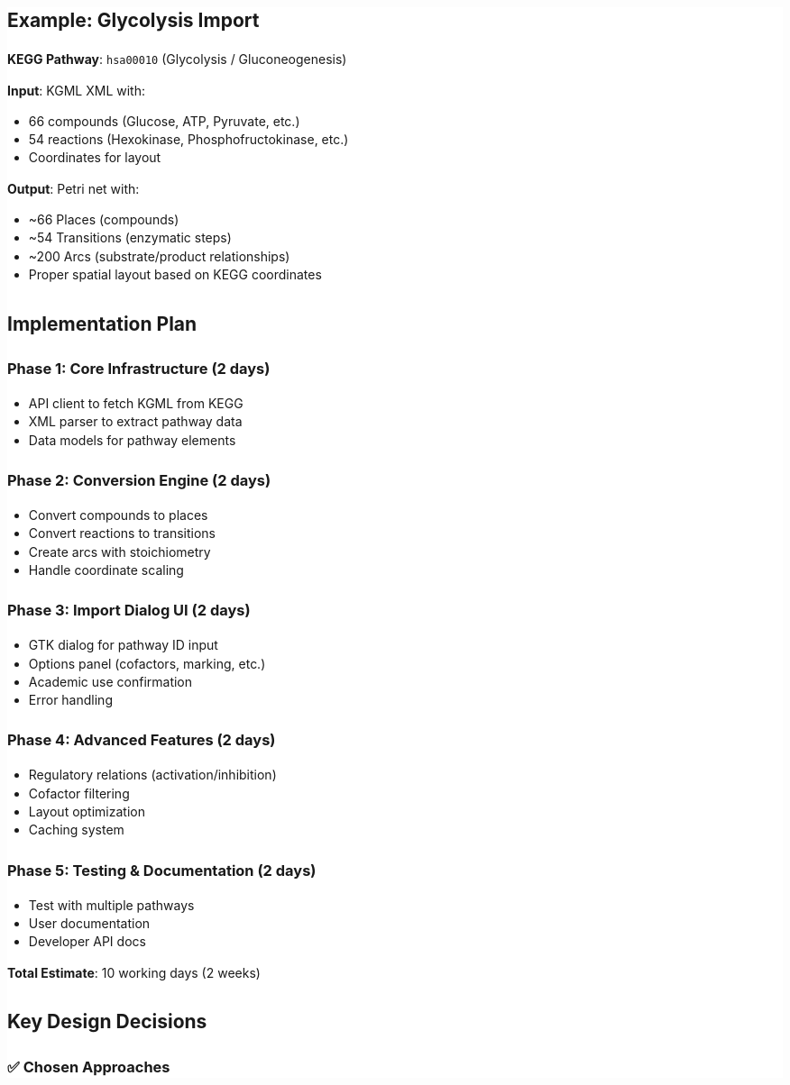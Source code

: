 ## Example: Glycolysis Import

**KEGG Pathway**: `hsa00010` (Glycolysis / Gluconeogenesis)

**Input**: KGML XML with:
- 66 compounds (Glucose, ATP, Pyruvate, etc.)
- 54 reactions (Hexokinase, Phosphofructokinase, etc.)
- Coordinates for layout

**Output**: Petri net with:
- ~66 Places (compounds)
- ~54 Transitions (enzymatic steps)
- ~200 Arcs (substrate/product relationships)
- Proper spatial layout based on KEGG coordinates

## Implementation Plan

### Phase 1: Core Infrastructure (2 days)
- API client to fetch KGML from KEGG
- XML parser to extract pathway data
- Data models for pathway elements

### Phase 2: Conversion Engine (2 days)
- Convert compounds to places
- Convert reactions to transitions
- Create arcs with stoichiometry
- Handle coordinate scaling

### Phase 3: Import Dialog UI (2 days)
- GTK dialog for pathway ID input
- Options panel (cofactors, marking, etc.)
- Academic use confirmation
- Error handling

### Phase 4: Advanced Features (2 days)
- Regulatory relations (activation/inhibition)
- Cofactor filtering
- Layout optimization
- Caching system

### Phase 5: Testing & Documentation (2 days)
- Test with multiple pathways
- User documentation
- Developer API docs

**Total Estimate**: 10 working days (2 weeks)

## Key Design Decisions

### ✅ Chosen Approaches
